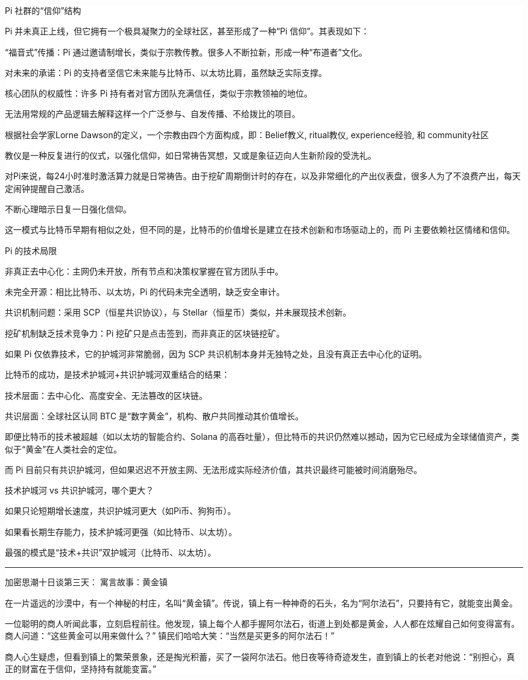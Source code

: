  Pi 社群的“信仰”结构

Pi 并未真正上线，但它拥有一个极具凝聚力的全球社区，甚至形成了一种“Pi 信仰”。其表现如下：

“福音式”传播：Pi 通过邀请制增长，类似于宗教传教。很多人不断拉新，形成一种“布道者”文化。

对未来的承诺：Pi 的支持者坚信它未来能与比特币、以太坊比肩，虽然缺乏实际支撑。

核心团队的权威性：许多 Pi 持有者对官方团队充满信任，类似于宗教领袖的地位。

无法用常规的产品逻辑去解释这样一个广泛参与、自发传播、不给拨比的项目。

根据社会学家Lorne Dawson的定义，一个宗教由四个方面构成，即：Belief教义, ritual教仪, experience经验, 和 community社区

教仪是一种反复进行的仪式，以强化信仰，如日常祷告冥想，又或是象征迈向人生新阶段的受洗礼。

对Pi来说，每24小时准时激活算力就是日常祷告。由于挖矿周期倒计时的存在，以及非常细化的产出仪表盘，很多人为了不浪费产出，每天定闹钟提醒自己激活。

不断心理暗示日复一日强化信仰。

这一模式与比特币早期有相似之处，但不同的是，比特币的价值增长是建立在技术创新和市场驱动上的，而 Pi 主要依赖社区情绪和信仰。

Pi 的技术局限

非真正去中心化：主网仍未开放，所有节点和决策权掌握在官方团队手中。

未完全开源：相比比特币、以太坊，Pi 的代码未完全透明，缺乏安全审计。

共识机制问题：采用 SCP（恒星共识协议），与 Stellar（恒星币）类似，并未展现技术创新。

挖矿机制缺乏技术竞争力：Pi 挖矿只是点击签到，而非真正的区块链挖矿。

如果 Pi 仅依靠技术，它的护城河非常脆弱，因为 SCP 共识机制本身并无独特之处，且没有真正去中心化的证明。

比特币的成功，是技术护城河+共识护城河双重结合的结果：

技术层面：去中心化、高度安全、无法篡改的区块链。

共识层面：全球社区认同 BTC 是“数字黄金”，机构、散户共同推动其价值增长。

即便比特币的技术被超越（如以太坊的智能合约、Solana 的高吞吐量），但比特币的共识仍然难以撼动，因为它已经成为全球储值资产，类似于“黄金”在人类社会的定位。

而 Pi 目前只有共识护城河，但如果迟迟不开放主网、无法形成实际经济价值，其共识最终可能被时间消磨殆尽。


技术护城河 vs 共识护城河，哪个更大？

如果只论短期增长速度，共识护城河更大（如Pi币、狗狗币）。

如果看长期生存能力，技术护城河更强（如比特币、以太坊）。

最强的模式是“技术+共识”双护城河（比特币、以太坊）。


----------------------------------------------------------------------------------------------------

加密思潮十日谈第三天：
寓言故事：黄金镇

在一片遥远的沙漠中，有一个神秘的村庄，名叫“黄金镇”。传说，镇上有一种神奇的石头，名为“阿尔法石”，只要持有它，就能变出黄金。

一位聪明的商人听闻此事，立刻启程前往。他发现，镇上每个人都手握阿尔法石，街道上到处都是黄金，人人都在炫耀自己如何变得富有。商人问道：“这些黄金可以用来做什么？” 镇民们哈哈大笑：“当然是买更多的阿尔法石！”

商人心生疑虑，但看到镇上的繁荣景象，还是掏光积蓄，买了一袋阿尔法石。他日夜等待奇迹发生，直到镇上的长老对他说：“别担心，真正的财富在于信仰，坚持持有就能变富。”
